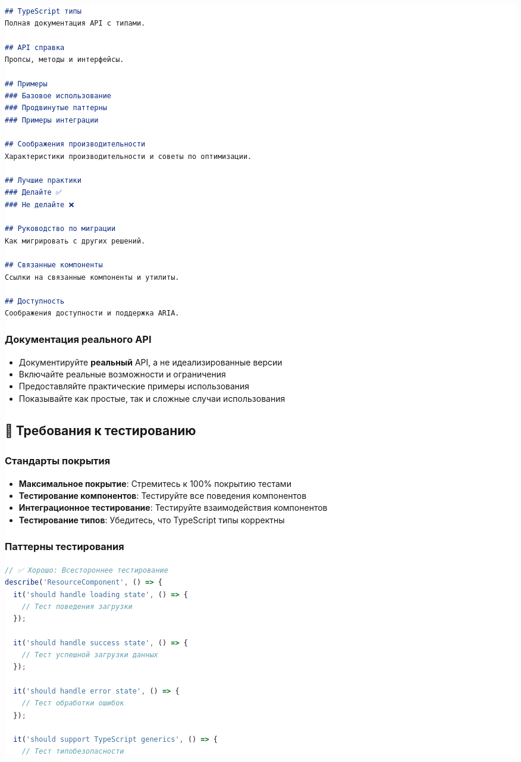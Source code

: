 ```markdown
## TypeScript типы
Полная документация API с типами.

## API справка
Пропсы, методы и интерфейсы.

## Примеры
### Базовое использование
### Продвинутые паттерны
### Примеры интеграции

## Соображения производительности
Характеристики производительности и советы по оптимизации.

## Лучшие практики
### Делайте ✅
### Не делайте ❌

## Руководство по миграции
Как мигрировать с других решений.

## Связанные компоненты
Ссылки на связанные компоненты и утилиты.

## Доступность
Соображения доступности и поддержка ARIA.
```

### Документация реального API

- Документируйте **реальный** API, а не идеализированные версии
- Включайте реальные возможности и ограничения
- Предоставляйте практические примеры использования
- Показывайте как простые, так и сложные случаи использования

## 🧪 Требования к тестированию

### Стандарты покрытия

- **Максимальное покрытие**: Стремитесь к 100% покрытию тестами
- **Тестирование компонентов**: Тестируйте все поведения компонентов
- **Интеграционное тестирование**: Тестируйте взаимодействия компонентов
- **Тестирование типов**: Убедитесь, что TypeScript типы корректны

### Паттерны тестирования

```typescript
// ✅ Хорошо: Всестороннее тестирование
describe('ResourceComponent', () => {
  it('should handle loading state', () => {
    // Тест поведения загрузки
  });
  
  it('should handle success state', () => {
    // Тест успешной загрузки данных
  });
  
  it('should handle error state', () => {
    // Тест обработки ошибок
  });
  
  it('should support TypeScript generics', () => {
    // Тест типобезопасности
```